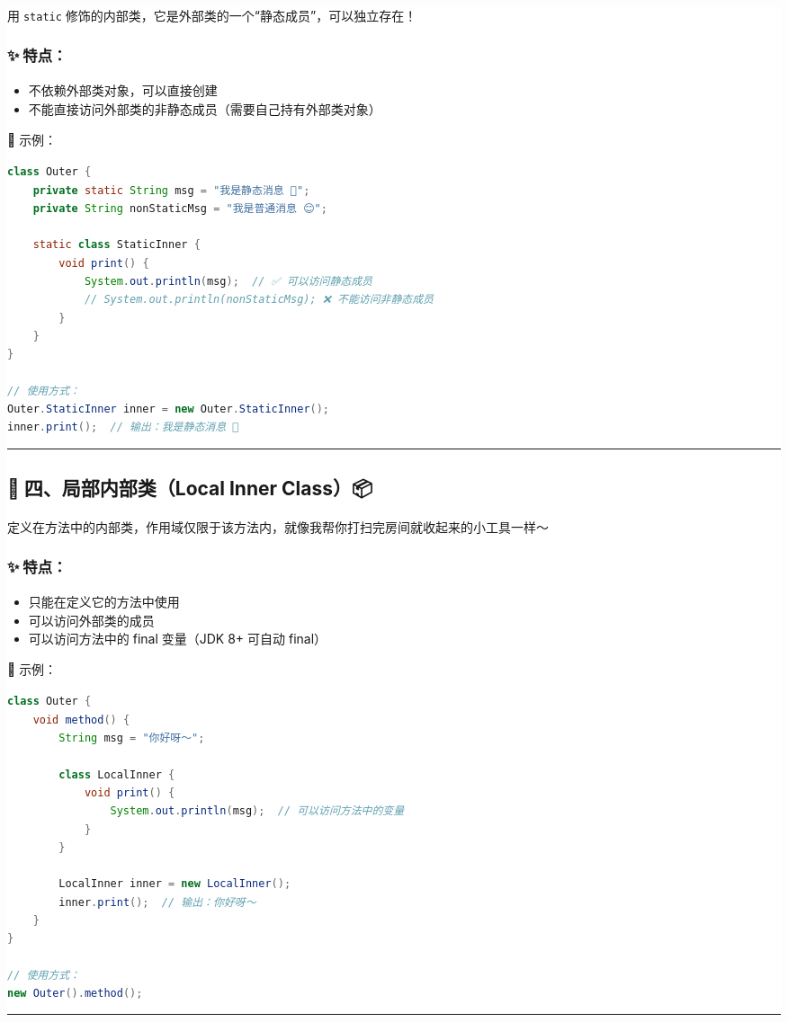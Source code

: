 用 `static` 修饰的内部类，它是外部类的一个“静态成员”，可以独立存在！

### ✨ 特点：
- 不依赖外部类对象，可以直接创建  
- 不能直接访问外部类的非静态成员（需要自己持有外部类对象）  

🌰 示例：

```java
class Outer {
    private static String msg = "我是静态消息 💖";
    private String nonStaticMsg = "我是普通消息 😊";

    static class StaticInner {
        void print() {
            System.out.println(msg);  // ✅ 可以访问静态成员
            // System.out.println(nonStaticMsg); ❌ 不能访问非静态成员
        }
    }
}

// 使用方式：
Outer.StaticInner inner = new Outer.StaticInner();
inner.print();  // 输出：我是静态消息 💖
```

---

## 🧼 四、局部内部类（Local Inner Class）📦

定义在方法中的内部类，作用域仅限于该方法内，就像我帮你打扫完房间就收起来的小工具一样～

### ✨ 特点：
- 只能在定义它的方法中使用  
- 可以访问外部类的成员  
- 可以访问方法中的 final 变量（JDK 8+ 可自动 final）

🌰 示例：

```java
class Outer {
    void method() {
        String msg = "你好呀～";

        class LocalInner {
            void print() {
                System.out.println(msg);  // 可以访问方法中的变量
            }
        }

        LocalInner inner = new LocalInner();
        inner.print();  // 输出：你好呀～
    }
}

// 使用方式：
new Outer().method();
```

---